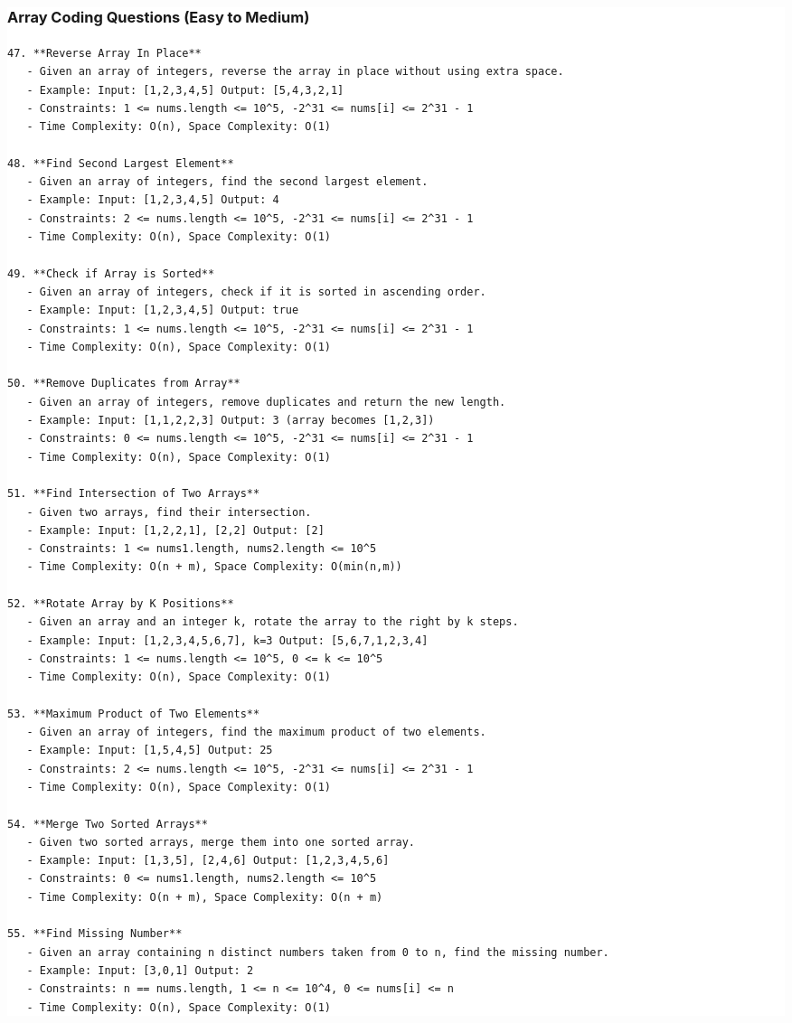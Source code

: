 ### Array Coding Questions (Easy to Medium)

    47. **Reverse Array In Place**
       - Given an array of integers, reverse the array in place without using extra space.
       - Example: Input: [1,2,3,4,5] Output: [5,4,3,2,1]
       - Constraints: 1 <= nums.length <= 10^5, -2^31 <= nums[i] <= 2^31 - 1
       - Time Complexity: O(n), Space Complexity: O(1)

    48. **Find Second Largest Element**
       - Given an array of integers, find the second largest element.
       - Example: Input: [1,2,3,4,5] Output: 4
       - Constraints: 2 <= nums.length <= 10^5, -2^31 <= nums[i] <= 2^31 - 1
       - Time Complexity: O(n), Space Complexity: O(1)

    49. **Check if Array is Sorted**
       - Given an array of integers, check if it is sorted in ascending order.
       - Example: Input: [1,2,3,4,5] Output: true
       - Constraints: 1 <= nums.length <= 10^5, -2^31 <= nums[i] <= 2^31 - 1
       - Time Complexity: O(n), Space Complexity: O(1)

    50. **Remove Duplicates from Array**
       - Given an array of integers, remove duplicates and return the new length.
       - Example: Input: [1,1,2,2,3] Output: 3 (array becomes [1,2,3])
       - Constraints: 0 <= nums.length <= 10^5, -2^31 <= nums[i] <= 2^31 - 1
       - Time Complexity: O(n), Space Complexity: O(1)

    51. **Find Intersection of Two Arrays**
       - Given two arrays, find their intersection.
       - Example: Input: [1,2,2,1], [2,2] Output: [2]
       - Constraints: 1 <= nums1.length, nums2.length <= 10^5
       - Time Complexity: O(n + m), Space Complexity: O(min(n,m))

    52. **Rotate Array by K Positions**
       - Given an array and an integer k, rotate the array to the right by k steps.
       - Example: Input: [1,2,3,4,5,6,7], k=3 Output: [5,6,7,1,2,3,4]
       - Constraints: 1 <= nums.length <= 10^5, 0 <= k <= 10^5
       - Time Complexity: O(n), Space Complexity: O(1)

    53. **Maximum Product of Two Elements**
       - Given an array of integers, find the maximum product of two elements.
       - Example: Input: [1,5,4,5] Output: 25
       - Constraints: 2 <= nums.length <= 10^5, -2^31 <= nums[i] <= 2^31 - 1
       - Time Complexity: O(n), Space Complexity: O(1)

    54. **Merge Two Sorted Arrays**
       - Given two sorted arrays, merge them into one sorted array.
       - Example: Input: [1,3,5], [2,4,6] Output: [1,2,3,4,5,6]
       - Constraints: 0 <= nums1.length, nums2.length <= 10^5
       - Time Complexity: O(n + m), Space Complexity: O(n + m)

    55. **Find Missing Number**
       - Given an array containing n distinct numbers taken from 0 to n, find the missing number.
       - Example: Input: [3,0,1] Output: 2
       - Constraints: n == nums.length, 1 <= n <= 10^4, 0 <= nums[i] <= n
       - Time Complexity: O(n), Space Complexity: O(1)
